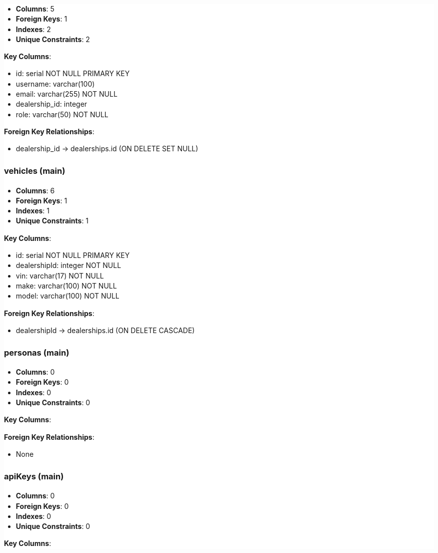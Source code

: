 - **Columns**: 5
- **Foreign Keys**: 1
- **Indexes**: 2
- **Unique Constraints**: 2

**Key Columns**:

- id: serial NOT NULL PRIMARY KEY
- username: varchar(100)
- email: varchar(255) NOT NULL
- dealership_id: integer
- role: varchar(50) NOT NULL

**Foreign Key Relationships**:

- dealership_id → dealerships.id (ON DELETE SET NULL)

### vehicles (main)

- **Columns**: 6
- **Foreign Keys**: 1
- **Indexes**: 1
- **Unique Constraints**: 1

**Key Columns**:

- id: serial NOT NULL PRIMARY KEY
- dealershipId: integer NOT NULL
- vin: varchar(17) NOT NULL
- make: varchar(100) NOT NULL
- model: varchar(100) NOT NULL

**Foreign Key Relationships**:

- dealershipId → dealerships.id (ON DELETE CASCADE)

### personas (main)

- **Columns**: 0
- **Foreign Keys**: 0
- **Indexes**: 0
- **Unique Constraints**: 0

**Key Columns**:

**Foreign Key Relationships**:

- None

### apiKeys (main)

- **Columns**: 0
- **Foreign Keys**: 0
- **Indexes**: 0
- **Unique Constraints**: 0

**Key Columns**:
